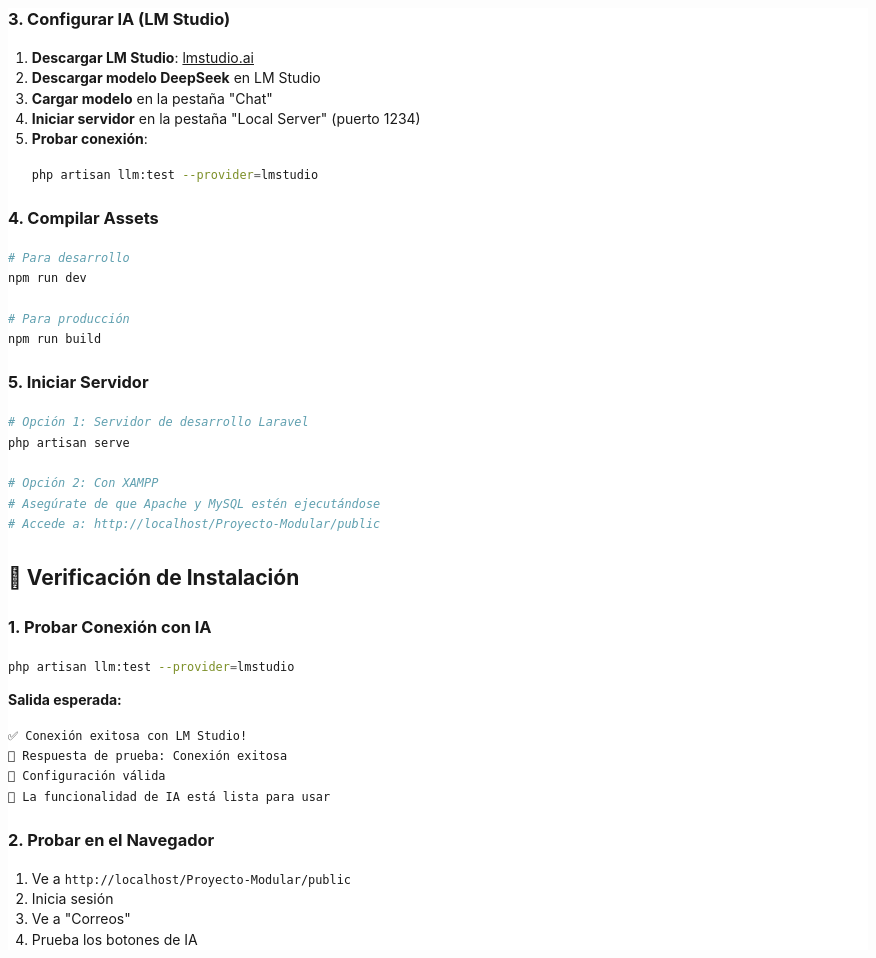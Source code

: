 ### **3. Configurar IA (LM Studio)**

1. **Descargar LM Studio**: [lmstudio.ai](https://lmstudio.ai/)
2. **Descargar modelo DeepSeek** en LM Studio
3. **Cargar modelo** en la pestaña "Chat"
4. **Iniciar servidor** en la pestaña "Local Server" (puerto 1234)
5. **Probar conexión**:
   ```bash
   php artisan llm:test --provider=lmstudio
   ```

### **4. Compilar Assets**

```bash
# Para desarrollo
npm run dev

# Para producción
npm run build
```

### **5. Iniciar Servidor**

```bash
# Opción 1: Servidor de desarrollo Laravel
php artisan serve

# Opción 2: Con XAMPP
# Asegúrate de que Apache y MySQL estén ejecutándose
# Accede a: http://localhost/Proyecto-Modular/public
```

## 🧪 Verificación de Instalación

### **1. Probar Conexión con IA**
```bash
php artisan llm:test --provider=lmstudio
```

**Salida esperada:**
```
✅ Conexión exitosa con LM Studio!
📝 Respuesta de prueba: Conexión exitosa
🔑 Configuración válida
🚀 La funcionalidad de IA está lista para usar
```

### **2. Probar en el Navegador**
1. Ve a `http://localhost/Proyecto-Modular/public`
2. Inicia sesión
3. Ve a "Correos"
4. Prueba los botones de IA
